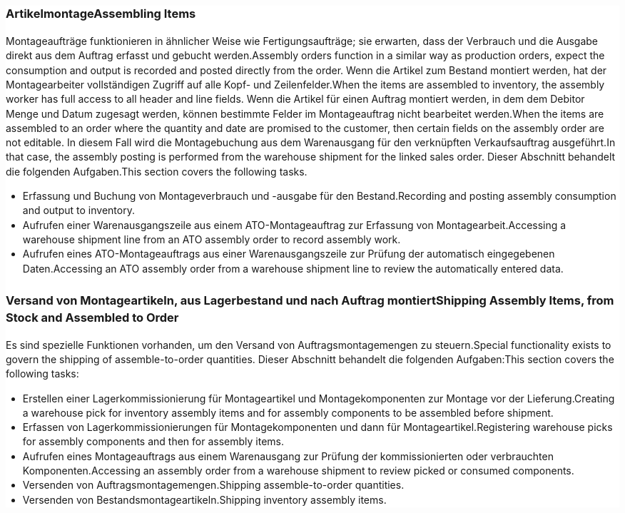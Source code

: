 ### <a name="assembling-items"></a><span data-ttu-id="c9fde-137">Artikelmontage</span><span class="sxs-lookup"><span data-stu-id="c9fde-137">Assembling Items</span></span>  
<span data-ttu-id="c9fde-138">Montageaufträge funktionieren in ähnlicher Weise wie Fertigungsaufträge; sie erwarten, dass der Verbrauch und die Ausgabe direkt aus dem Auftrag erfasst und gebucht werden.</span><span class="sxs-lookup"><span data-stu-id="c9fde-138">Assembly orders function in a similar way as production orders, expect the consumption and output is recorded and posted directly from the order.</span></span> <span data-ttu-id="c9fde-139">Wenn die Artikel zum Bestand montiert werden, hat der Montagearbeiter vollständigen Zugriff auf alle Kopf- und Zeilenfelder.</span><span class="sxs-lookup"><span data-stu-id="c9fde-139">When the items are assembled to inventory, the assembly worker has full access to all header and line fields.</span></span> <span data-ttu-id="c9fde-140">Wenn die Artikel für einen Auftrag montiert werden, in dem dem Debitor Menge und Datum zugesagt werden, können bestimmte Felder im Montageauftrag nicht bearbeitet werden.</span><span class="sxs-lookup"><span data-stu-id="c9fde-140">When the items are assembled to an order where the quantity and date are promised to the customer, then certain fields on the assembly order are not editable.</span></span> <span data-ttu-id="c9fde-141">In diesem Fall wird die Montagebuchung aus dem Warenausgang für den verknüpften Verkaufsauftrag ausgeführt.</span><span class="sxs-lookup"><span data-stu-id="c9fde-141">In that case, the assembly posting is performed from the warehouse shipment for the linked sales order.</span></span> <span data-ttu-id="c9fde-142">Dieser Abschnitt behandelt die folgenden Aufgaben.</span><span class="sxs-lookup"><span data-stu-id="c9fde-142">This section covers the following tasks.</span></span>  

-   <span data-ttu-id="c9fde-143">Erfassung und Buchung von Montageverbrauch und -ausgabe für den Bestand.</span><span class="sxs-lookup"><span data-stu-id="c9fde-143">Recording and posting assembly consumption and output to inventory.</span></span>  
-   <span data-ttu-id="c9fde-144">Aufrufen einer Warenausgangszeile aus einem ATO-Montageauftrag zur Erfassung von Montagearbeit.</span><span class="sxs-lookup"><span data-stu-id="c9fde-144">Accessing a warehouse shipment line from an ATO assembly order to record assembly work.</span></span>  
-   <span data-ttu-id="c9fde-145">Aufrufen eines ATO-Montageauftrags aus einer Warenausgangszeile zur Prüfung der automatisch eingegebenen Daten.</span><span class="sxs-lookup"><span data-stu-id="c9fde-145">Accessing an ATO assembly order from a warehouse shipment line to review the automatically entered data.</span></span>  

### <a name="shipping-assembly-items-from-stock-and-assembled-to-order"></a><span data-ttu-id="c9fde-146">Versand von Montageartikeln, aus Lagerbestand und nach Auftrag montiert</span><span class="sxs-lookup"><span data-stu-id="c9fde-146">Shipping Assembly Items, from Stock and Assembled to Order</span></span>  
<span data-ttu-id="c9fde-147">Es sind spezielle Funktionen vorhanden, um den Versand von Auftragsmontagemengen zu steuern.</span><span class="sxs-lookup"><span data-stu-id="c9fde-147">Special functionality exists to govern the shipping of assemble-to-order quantities.</span></span> <span data-ttu-id="c9fde-148">Dieser Abschnitt behandelt die folgenden Aufgaben:</span><span class="sxs-lookup"><span data-stu-id="c9fde-148">This section covers the following tasks:</span></span>  

-   <span data-ttu-id="c9fde-149">Erstellen einer Lagerkommissionierung für Montageartikel und Montagekomponenten zur Montage vor der Lieferung.</span><span class="sxs-lookup"><span data-stu-id="c9fde-149">Creating a warehouse pick for inventory assembly items and for assembly components to be assembled before shipment.</span></span>  
-   <span data-ttu-id="c9fde-150">Erfassen von Lagerkommissionierungen für Montagekomponenten und dann für Montageartikel.</span><span class="sxs-lookup"><span data-stu-id="c9fde-150">Registering warehouse picks for assembly components and then for assembly items.</span></span>  
-   <span data-ttu-id="c9fde-151">Aufrufen eines Montageauftrags aus einem Warenausgang zur Prüfung der kommissionierten oder verbrauchten Komponenten.</span><span class="sxs-lookup"><span data-stu-id="c9fde-151">Accessing an assembly order from a warehouse shipment to review picked or consumed components.</span></span>  
-   <span data-ttu-id="c9fde-152">Versenden von Auftragsmontagemengen.</span><span class="sxs-lookup"><span data-stu-id="c9fde-152">Shipping assemble-to-order quantities.</span></span>  
-   <span data-ttu-id="c9fde-153">Versenden von Bestandsmontageartikeln.</span><span class="sxs-lookup"><span data-stu-id="c9fde-153">Shipping inventory assembly items.</span></span>  
